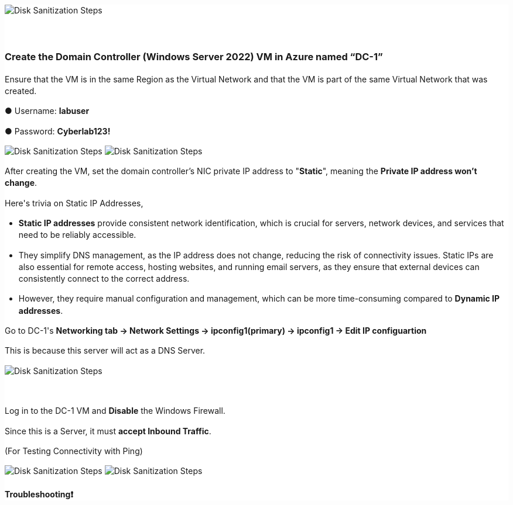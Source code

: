   <img src="https://i.imgur.com/UFdri8J.png" height="80%" width="80%" alt="Disk Sanitization Steps"/>
</p>
<br />

<h3>Create the Domain Controller (Windows Server 2022) VM in Azure named “DC-1”</h3>
<p>
  
  Ensure that the VM is in the same Region as the Virtual Network and that the VM is part of the same Virtual Network that was created.
  
  ● Username: **labuser**
  
  ● Password: **Cyberlab123!**
</p>
<p>
<img src="https://i.imgur.com/xwzAG8x.png" height="100%" width="100%" alt="Disk Sanitization Steps"/>
 <img src="https://i.imgur.com/dgniaoK.png" height="100%" width="100%" alt="Disk Sanitization Steps"/> 
</p>
<p>
  
After creating the VM, set the domain controller’s NIC private IP address to "**Static**", meaning the **Private IP address won’t change**.

Here's trivia on Static IP Addresses, 

- **Static IP addresses** provide consistent network identification, which is crucial for servers, network devices, and services that need to be reliably accessible.
  
- They simplify DNS management, as the IP address does not change, reducing the risk of connectivity issues. Static IPs are also essential for remote access, hosting websites, and running email servers, as they ensure that external devices can consistently connect to the correct address.

- However, they require manual configuration and management, which can be more time-consuming compared to **Dynamic IP addresses**.

Go to DC-1's **Networking tab -> Network Settings -> ipconfig1(primary) -> ipconfig1 -> Edit IP configuartion**
  
This is because this server will act as a DNS Server.
</p>
<p>
  <img src="https://i.imgur.com/eXr0xTF.png" height="100%" width="90%" alt="Disk Sanitization Steps"/> 
</p>
<br />

<p>
  
  Log in to the DC-1 VM and **Disable** the Windows Firewall. 
  
  Since this is a Server, it must **accept Inbound Traffic**. 
  
  (For Testing Connectivity with Ping)
</p>
<p>
<img src="https://i.imgur.com/YaFNaGN.png" height="80%" width="90%" alt="Disk Sanitization Steps"/>
<img src="https://i.imgur.com/0uCdkF7.png" height="100%" width="100%" alt="Disk Sanitization Steps"/>
</p>
<p>
  <h4>Troubleshooting❗</h4>
  